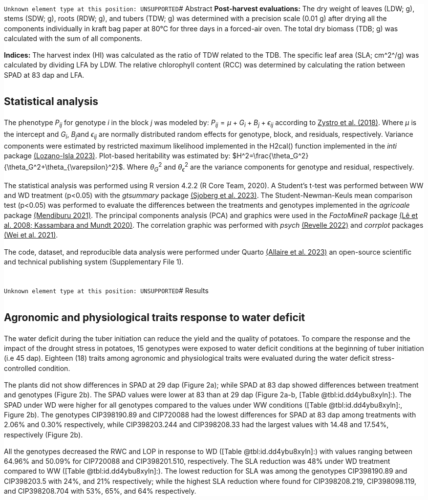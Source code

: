 ```Unknown element type at this position: UNSUPPORTED```# Abstract
**Post-harvest evaluations:** The dry weight of leaves (LDW; g), stems (SDW; g), roots (RDW; g), and tubers (TDW; g) was determined with a precision scale (0.01 g) after drying all the components individually in kraft bag paper at 80°C for three days in a forced-air oven. The total dry biomass (TDB; g) was calculated with the sum of all components. 

**Indices:** The harvest index (HI) was calculated as the ratio of TDW related to the TDB. The specific leaf area (SLA; cm^2^/g) was calculated by dividing LFA by LDW. The relative chlorophyll content (RCC) was determined by calculating the ration between SPAD at 83 dap and LFA.

## Statistical analysis

The phenotype $P_{ij}$ for genotype $i$ in the block $j$ was modeled by: $P_{ij}=\mu+G_i+B_j+\epsilon_{ij}$ according to [Zystro et al. (2018)](https://www.zotero.org/google-docs/?SH3oLS). Where $\mu$ is the intercept and $G_i$, $B_j$and $\epsilon_{ij}$ are normally distributed random effects for genotype, block, and residuals, respectively. Variance components were estimated by restricted maximum likelihood implemented in the H2cal() function implemented in the *inti* package [(Lozano-Isla 2023)](https://www.zotero.org/google-docs/?UIHBiq). Plot-based heritability was estimated by: $H^2=\frac{\theta_G^2}{\theta_G^2+\theta_{\varepsilon}^2}$. Where $\theta_{G}^2$ and $\theta_{\epsilon}^2$ are the variance components for genotype and residual, respectively.

The statistical analysis was performed using R version 4.2.2 (R Core Team, 2020). A Student’s t-test was performed between WW and WD treatment (p<0.05) with the *gtsummary* package [(Sjoberg et al. 2023)](https://www.zotero.org/google-docs/?qE7fcI). The Student-Newman-Keuls mean comparison test (p<0.05) was performed to evaluate the differences between the treatments and genotypes implemented in the *agricoale* package [(Mendiburu 2021)](https://www.zotero.org/google-docs/?f3eGPY). The principal components analysis (PCA) and graphics were used in the *FactoMineR* package [(Lê et al. 2008; Kassambara and Mundt 2020)](https://www.zotero.org/google-docs/?sKguY6). The correlation graphic was performed with *psych* [(Revelle 2022)](https://www.zotero.org/google-docs/?Km8REl) and *corrplot* packages [(Wei et al. 2021)](https://www.zotero.org/google-docs/?0ubWud). 

The code, dataset, and reproducible data analysis were performed under Quarto [(Allaire et al. 2023)](https://www.zotero.org/google-docs/?dWCvcr) an open-source scientific and technical publishing system (Supplementary File 1).



# 

```Unknown element type at this position: UNSUPPORTED```# Results

## Agronomic and physiological traits response to water deficit

The water deficit during the tuber initiation can reduce the yield and the quality of potatoes. To compare the response and the impact of the drought stress in potatoes, 15 genotypes were exposed to water deficit conditions at the beginning of tuber initiation (i.e 45 dap). Eighteen (18) traits among agronomic and physiological traits were evaluated during the water deficit stress-controlled condition.

The plants did not show differences in SPAD at 29 dap (Figure 2a); while SPAD at 83 dap showed differences between treatment and genotypes (Figure 2b). The SPAD values were lower at 83 than at 29 dap (Figure 2a-b, [Table  @tbl:id.dd4ybu8xyln]:). The SPAD under WD were higher for all genotypes compared to the values under WW conditions ([Table  @tbl:id.dd4ybu8xyln]:, Figure 2b). The genotypes CIP398190.89 and CIP720088 had the lowest differences for SPAD at 83 dap among treatments with 2.06% and 0.30% respectively, while CIP398203.244 and CIP398208.33 had the largest values with 14.48 and 17.54%, respectively (Figure 2b).

All the genotypes decreased the RWC and LOP in response to WD ([Table  @tbl:id.dd4ybu8xyln]:) with values ranging between 64.96% and 50.09% for CIP720088 and CIP398201.510, respectively. The SLA reduction was 48% under WD treatment compared to WW ([Table  @tbl:id.dd4ybu8xyln]:). The lowest reduction for SLA was among the genotypes CIP398190.89 and CIP398203.5 with 24%, and 21% respectively; while the highest SLA reduction where found for CIP398208.219, CIP398098.119, and CIP398208.704 with 53%, 65%, and 64% respectively.

```